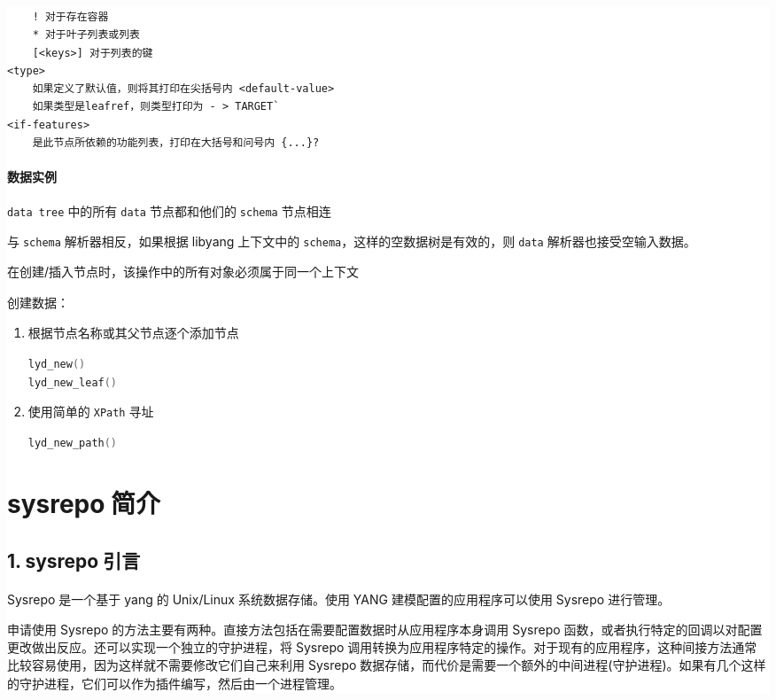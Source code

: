```xaml
    ! 对于存在容器
    * 对于叶子列表或列表
    [<keys>] 对于列表的键
<type>
    如果定义了默认值，则将其打印在尖括号内 <default-value>
    如果类型是leafref，则类型打印为 - > TARGET`
<if-features>
	是此节点所依赖的功能列表，打印在大括号和问号内 {...}?
```

#### 数据实例

`data tree` 中的所有 `data` 节点都和他们的 `schema` 节点相连

与 `schema` 解析器相反，如果根据 libyang 上下文中的 `schema`，这样的空数据树是有效的，则 `data` 解析器也接受空输入数据。

在创建/插入节点时，该操作中的所有对象必须属于同一个上下文

创建数据：

1. 根据节点名称或其父节点逐个添加节点

    ```c++
    lyd_new()
    lyd_new_leaf()
    ```

2. 使用简单的 `XPath` 寻址

    ```c++
    lyd_new_path()
    ```



# sysrepo 简介

## 1. sysrepo 引言

Sysrepo 是一个基于 yang 的 Unix/Linux 系统数据存储。使用 YANG 建模配置的应用程序可以使用 Sysrepo 进行管理。

申请使用 Sysrepo 的方法主要有两种。直接方法包括在需要配置数据时从应用程序本身调用 Sysrepo 函数，或者执行特定的回调以对配置更改做出反应。还可以实现一个独立的守护进程，将 Sysrepo 调用转换为应用程序特定的操作。对于现有的应用程序，这种间接方法通常比较容易使用，因为这样就不需要修改它们自己来利用 Sysrepo 数据存储，而代价是需要一个额外的中间进程(守护进程)。如果有几个这样的守护进程，它们可以作为插件编写，然后由一个进程管理。
